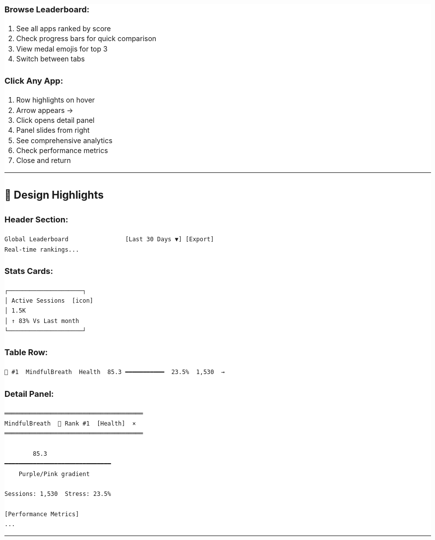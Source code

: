 ### Browse Leaderboard:
1. See all apps ranked by score
2. Check progress bars for quick comparison
3. View medal emojis for top 3
4. Switch between tabs

### Click Any App:
1. Row highlights on hover
2. Arrow appears →
3. Click opens detail panel
4. Panel slides from right
5. See comprehensive analytics
6. Check performance metrics
7. Close and return

---

## 🎨 Design Highlights

### Header Section:
```
Global Leaderboard                [Last 30 Days ▼] [Export]
Real-time rankings...
```

### Stats Cards:
```
┌─────────────────────┐
│ Active Sessions  [icon]
│ 1.5K
│ ↑ 83% Vs Last month
└─────────────────────┘
```

### Table Row:
```
🥇 #1  MindfulBreath  Health  85.3 ━━━━━━━━━━━  23.5%  1,530  →
```

### Detail Panel:
```
═══════════════════════════════════════
MindfulBreath  🥇 Rank #1  [Health]  ×
═══════════════════════════════════════

        85.3
━━━━━━━━━━━━━━━━━━━━━━━━━━━━━━
    Purple/Pink gradient

Sessions: 1,530  Stress: 23.5%

[Performance Metrics]
...
```

---